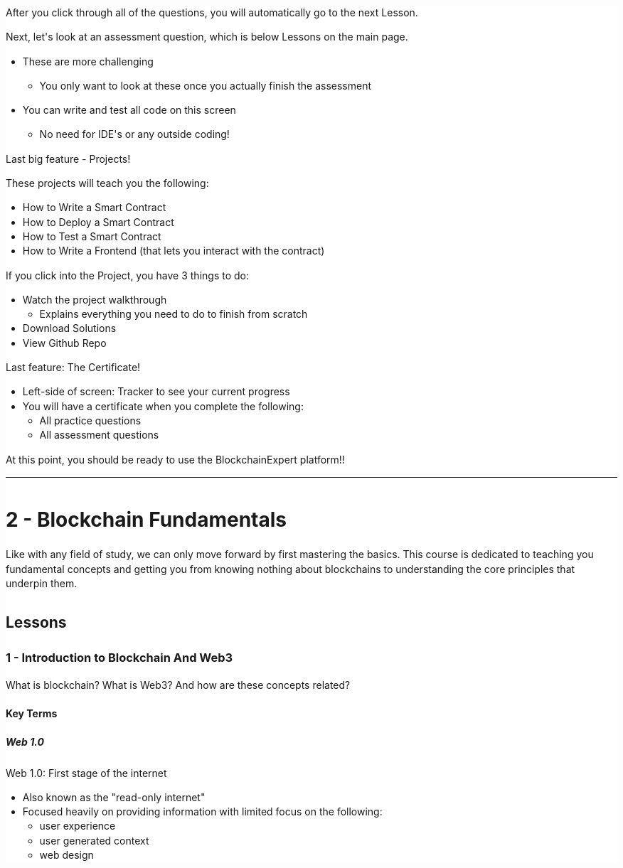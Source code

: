 After you click through all of the questions, you will automatically go to the next Lesson.

Next, let's look at an assessment question, which is below Lessons on the main page.
- These are more challenging
    - You only want to look at these once you actually finish the assessment

- You can write and test all code on this screen
    - No need for IDE's or any outside coding!

Last big feature - Projects!

These projects will teach you the following:
- How to Write a Smart Contract
- How to Deploy a Smart Contract
- How to Test a Smart Contract
- How to Write a Frontend (that lets you interact with the contract)

If you click into the Project, you have 3 things to do:
- Watch the project walkthrough
    - Explains everything you need to do to finish from scratch
- Download Solutions
- View Github Repo

Last feature: The Certificate!
- Left-side of screen: Tracker to see your current progress
- You will have a certificate when you complete the following:
    - All practice questions
    - All assessment questions

At this point, you should be ready to use the BlockchainExpert platform!!

---

# 2 - Blockchain Fundamentals

Like with any field of study, we can only move forward by first mastering the basics. This course is dedicated to teaching you fundamental concepts and getting you from knowing nothing about blockchains to understanding the core principles that underpin them.

## Lessons

### 1 - Introduction to Blockchain And Web3

What is blockchain? What is Web3? And how are these concepts related?

#### Key Terms

##### Web 1.0

Web 1.0: First stage of the internet
- Also known as the "read-only internet"
- Focused heavily on providing information with limited focus on the following:
    - user experience
    - user generated context
    - web design
